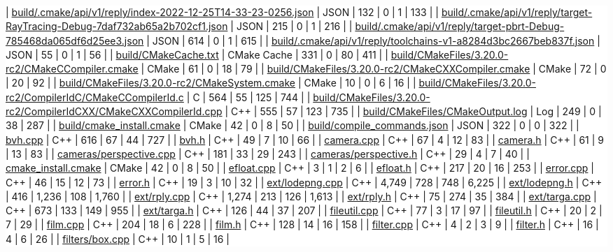 | [build/.cmake/api/v1/reply/index-2022-12-25T14-33-23-0256.json](/build/.cmake/api/v1/reply/index-2022-12-25T14-33-23-0256.json) | JSON | 132 | 0 | 1 | 133 |
| [build/.cmake/api/v1/reply/target-RayTracing-Debug-7daf732ab65a2b702cf1.json](/build/.cmake/api/v1/reply/target-RayTracing-Debug-7daf732ab65a2b702cf1.json) | JSON | 215 | 0 | 1 | 216 |
| [build/.cmake/api/v1/reply/target-pbrt-Debug-785468da065df6d25ee3.json](/build/.cmake/api/v1/reply/target-pbrt-Debug-785468da065df6d25ee3.json) | JSON | 614 | 0 | 1 | 615 |
| [build/.cmake/api/v1/reply/toolchains-v1-a8284d3bc2667beb837f.json](/build/.cmake/api/v1/reply/toolchains-v1-a8284d3bc2667beb837f.json) | JSON | 55 | 0 | 1 | 56 |
| [build/CMakeCache.txt](/build/CMakeCache.txt) | CMake Cache | 331 | 0 | 80 | 411 |
| [build/CMakeFiles/3.20.0-rc2/CMakeCCompiler.cmake](/build/CMakeFiles/3.20.0-rc2/CMakeCCompiler.cmake) | CMake | 61 | 0 | 18 | 79 |
| [build/CMakeFiles/3.20.0-rc2/CMakeCXXCompiler.cmake](/build/CMakeFiles/3.20.0-rc2/CMakeCXXCompiler.cmake) | CMake | 72 | 0 | 20 | 92 |
| [build/CMakeFiles/3.20.0-rc2/CMakeSystem.cmake](/build/CMakeFiles/3.20.0-rc2/CMakeSystem.cmake) | CMake | 10 | 0 | 6 | 16 |
| [build/CMakeFiles/3.20.0-rc2/CompilerIdC/CMakeCCompilerId.c](/build/CMakeFiles/3.20.0-rc2/CompilerIdC/CMakeCCompilerId.c) | C | 564 | 55 | 125 | 744 |
| [build/CMakeFiles/3.20.0-rc2/CompilerIdCXX/CMakeCXXCompilerId.cpp](/build/CMakeFiles/3.20.0-rc2/CompilerIdCXX/CMakeCXXCompilerId.cpp) | C++ | 555 | 57 | 123 | 735 |
| [build/CMakeFiles/CMakeOutput.log](/build/CMakeFiles/CMakeOutput.log) | Log | 249 | 0 | 38 | 287 |
| [build/cmake_install.cmake](/build/cmake_install.cmake) | CMake | 42 | 0 | 8 | 50 |
| [build/compile_commands.json](/build/compile_commands.json) | JSON | 322 | 0 | 0 | 322 |
| [bvh.cpp](/bvh.cpp) | C++ | 616 | 67 | 44 | 727 |
| [bvh.h](/bvh.h) | C++ | 49 | 7 | 10 | 66 |
| [camera.cpp](/camera.cpp) | C++ | 67 | 4 | 12 | 83 |
| [camera.h](/camera.h) | C++ | 61 | 9 | 13 | 83 |
| [cameras/perspective.cpp](/cameras/perspective.cpp) | C++ | 181 | 33 | 29 | 243 |
| [cameras/perspective.h](/cameras/perspective.h) | C++ | 29 | 4 | 7 | 40 |
| [cmake_install.cmake](/cmake_install.cmake) | CMake | 42 | 0 | 8 | 50 |
| [efloat.cpp](/efloat.cpp) | C++ | 3 | 1 | 2 | 6 |
| [efloat.h](/efloat.h) | C++ | 217 | 20 | 16 | 253 |
| [error.cpp](/error.cpp) | C++ | 46 | 15 | 12 | 73 |
| [error.h](/error.h) | C++ | 19 | 3 | 10 | 32 |
| [ext/lodepng.cpp](/ext/lodepng.cpp) | C++ | 4,749 | 728 | 748 | 6,225 |
| [ext/lodepng.h](/ext/lodepng.h) | C++ | 416 | 1,236 | 108 | 1,760 |
| [ext/rply.cpp](/ext/rply.cpp) | C++ | 1,274 | 213 | 126 | 1,613 |
| [ext/rply.h](/ext/rply.h) | C++ | 75 | 274 | 35 | 384 |
| [ext/targa.cpp](/ext/targa.cpp) | C++ | 673 | 133 | 149 | 955 |
| [ext/targa.h](/ext/targa.h) | C++ | 126 | 44 | 37 | 207 |
| [fileutil.cpp](/fileutil.cpp) | C++ | 77 | 3 | 17 | 97 |
| [fileutil.h](/fileutil.h) | C++ | 20 | 2 | 7 | 29 |
| [film.cpp](/film.cpp) | C++ | 204 | 18 | 6 | 228 |
| [film.h](/film.h) | C++ | 128 | 14 | 16 | 158 |
| [filter.cpp](/filter.cpp) | C++ | 4 | 2 | 3 | 9 |
| [filter.h](/filter.h) | C++ | 16 | 4 | 6 | 26 |
| [filters/box.cpp](/filters/box.cpp) | C++ | 10 | 1 | 5 | 16 |